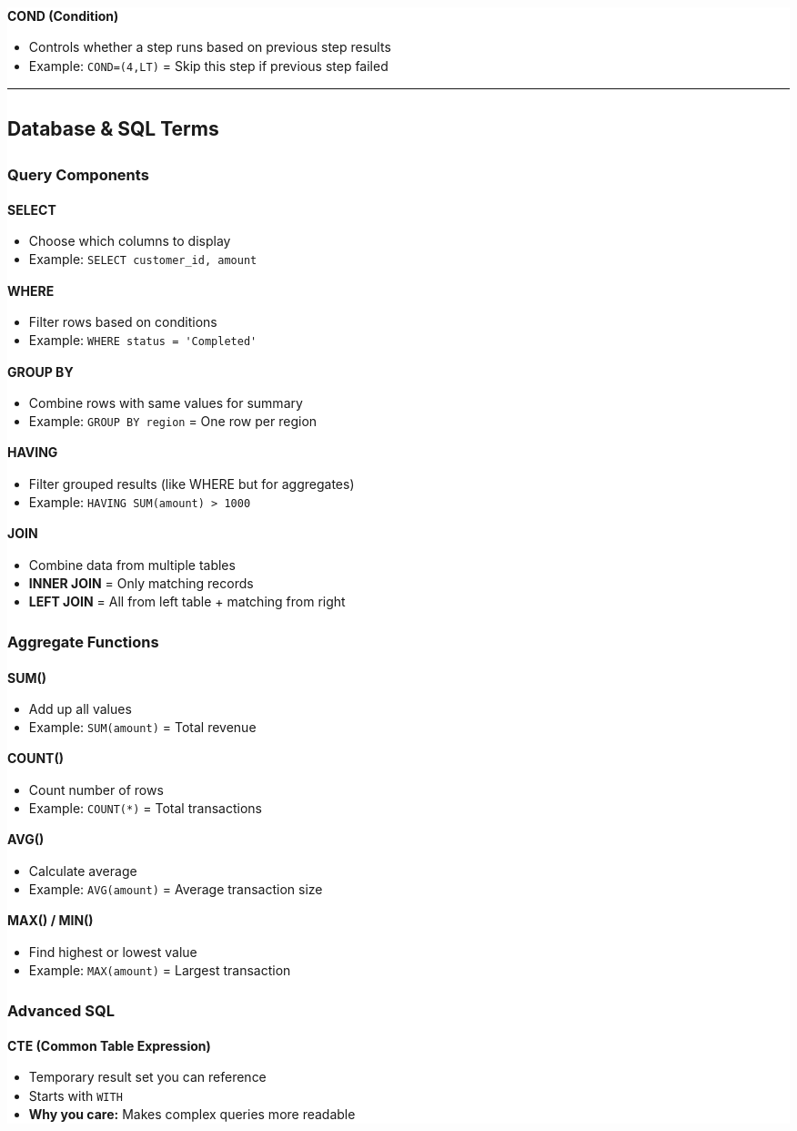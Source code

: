 **COND (Condition)**
- Controls whether a step runs based on previous step results
- Example: `COND=(4,LT)` = Skip this step if previous step failed

---

## Database & SQL Terms

### Query Components

**SELECT**
- Choose which columns to display
- Example: `SELECT customer_id, amount`

**WHERE**
- Filter rows based on conditions
- Example: `WHERE status = 'Completed'`

**GROUP BY**
- Combine rows with same values for summary
- Example: `GROUP BY region` = One row per region

**HAVING**
- Filter grouped results (like WHERE but for aggregates)
- Example: `HAVING SUM(amount) > 1000`

**JOIN**
- Combine data from multiple tables
- **INNER JOIN** = Only matching records
- **LEFT JOIN** = All from left table + matching from right

### Aggregate Functions

**SUM()**
- Add up all values
- Example: `SUM(amount)` = Total revenue

**COUNT()**
- Count number of rows
- Example: `COUNT(*)` = Total transactions

**AVG()**
- Calculate average
- Example: `AVG(amount)` = Average transaction size

**MAX() / MIN()**
- Find highest or lowest value
- Example: `MAX(amount)` = Largest transaction

### Advanced SQL

**CTE (Common Table Expression)**
- Temporary result set you can reference
- Starts with `WITH`
- **Why you care:** Makes complex queries more readable
